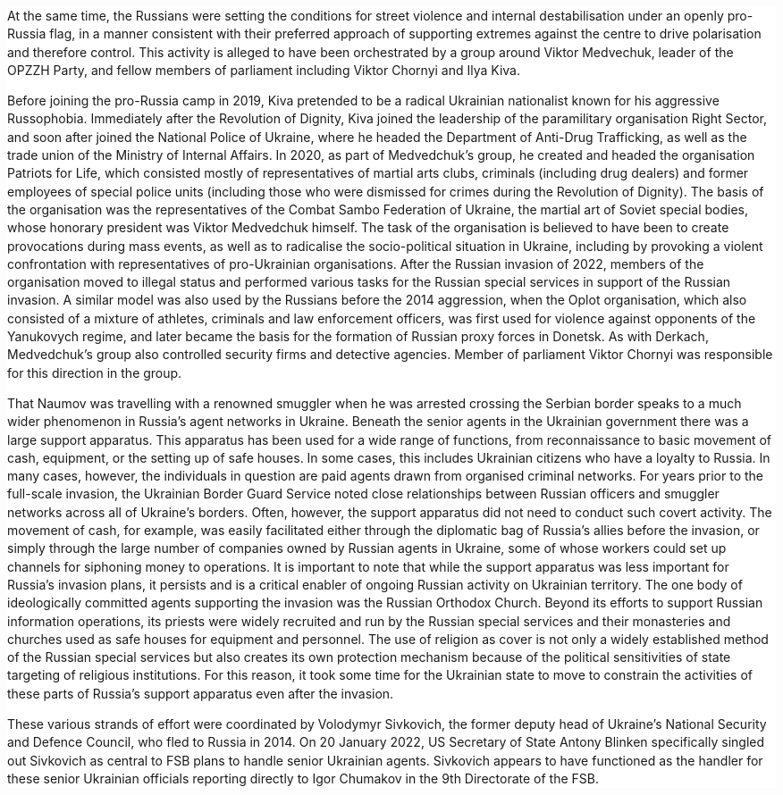 At the same time, the Russians were setting the conditions for street violence and internal destabilisation under an openly pro-Russia flag, in a manner consistent with their preferred approach of supporting extremes against the centre to drive polarisation and therefore control. This activity is alleged to have been orchestrated by a group around Viktor Medvechuk, leader of the OPZZH Party, and fellow members of parliament including Viktor Chornyi and Ilya Kiva.

Before joining the pro-Russia camp in 2019, Kiva pretended to be a radical Ukrainian nationalist known for his aggressive Russophobia. Immediately after the Revolution of Dignity, Kiva joined the leadership of the paramilitary organisation Right Sector, and soon after joined the National Police of Ukraine, where he headed the Department of Anti-Drug Trafficking, as well as the trade union of the Ministry of Internal Affairs. In 2020, as part of Medvedchuk’s group, he created and headed the organisation Patriots for Life, which consisted mostly of representatives of martial arts clubs, criminals (including drug dealers) and former employees of special police units (including those who were dismissed for crimes during the Revolution of Dignity). The basis of the organisation was the representatives of the Combat Sambo Federation of Ukraine, the martial art of Soviet special bodies, whose honorary president was Viktor Medvedchuk himself. The task of the organisation is believed to have been to create provocations during mass events, as well as to radicalise the socio-political situation in Ukraine, including by provoking a violent confrontation with representatives of pro-Ukrainian organisations. After the Russian invasion of 2022, members of the organisation moved to illegal status and performed various tasks for the Russian special services in support of the Russian invasion. A similar model was also used by the Russians before the 2014 aggression, when the Oplot organisation, which also consisted of a mixture of athletes, criminals and law enforcement officers, was first used for violence against opponents of the Yanukovych regime, and later became the basis for the formation of Russian proxy forces in Donetsk. As with Derkach, Medvedchuk’s group also controlled security firms and detective agencies. Member of parliament Viktor Chornyi was responsible for this direction in the group.

That Naumov was travelling with a renowned smuggler when he was arrested crossing the Serbian border speaks to a much wider phenomenon in Russia’s agent networks in Ukraine. Beneath the senior agents in the Ukrainian government there was a large support apparatus. This apparatus has been used for a wide range of functions, from reconnaissance to basic movement of cash, equipment, or the setting up of safe houses. In some cases, this includes Ukrainian citizens who have a loyalty to Russia. In many cases, however, the individuals in question are paid agents drawn from organised criminal networks. For years prior to the full-scale invasion, the Ukrainian Border Guard Service noted close relationships between Russian officers and smuggler networks across all of Ukraine’s borders. Often, however, the support apparatus did not need to conduct such covert activity. The movement of cash, for example, was easily facilitated either through the diplomatic bag of Russia’s allies before the invasion, or simply through the large number of companies owned by Russian agents in Ukraine, some of whose workers could set up channels for siphoning money to operations. It is important to note that while the support apparatus was less important for Russia’s invasion plans, it persists and is a critical enabler of ongoing Russian activity on Ukrainian territory. The one body of ideologically committed agents supporting the invasion was the Russian Orthodox Church. Beyond its efforts to support Russian information operations, its priests were widely recruited and run by the Russian special services and their monasteries and churches used as safe houses for equipment and personnel. The use of religion as cover is not only a widely established method of the Russian special services but also creates its own protection mechanism because of the political sensitivities of state targeting of religious institutions. For this reason, it took some time for the Ukrainian state to move to constrain the activities of these parts of Russia’s support apparatus even after the invasion.

These various strands of effort were coordinated by Volodymyr Sivkovich, the former deputy head of Ukraine’s National Security and Defence Council, who fled to Russia in 2014. On 20 January 2022, US Secretary of State Antony Blinken specifically singled out Sivkovich as central to FSB plans to handle senior Ukrainian agents. Sivkovich appears to have functioned as the handler for these senior Ukrainian officials reporting directly to Igor Chumakov in the 9th Directorate of the FSB.
